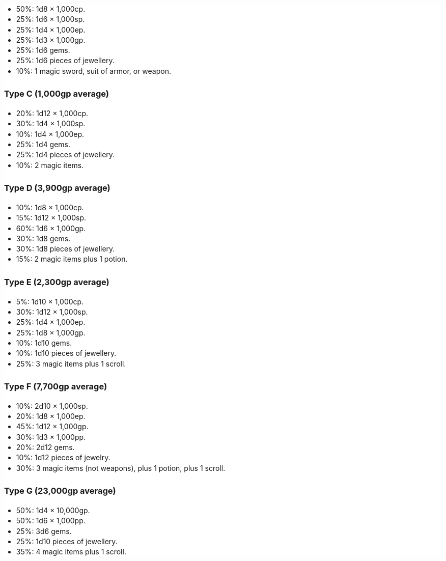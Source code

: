 - 50%: 1d8 × 1,000cp.
- 25%: 1d6 × 1,000sp.
- 25%: 1d4 × 1,000ep.
- 25%: 1d3 × 1,000gp.
- 25%: 1d6 gems.
- 25%: 1d6 pieces of jewellery.
- 10%: 1 magic sword, suit of armor, or weapon.

### Type C (1,000gp average)

- 20%: 1d12 × 1,000cp.
- 30%: 1d4 × 1,000sp.
- 10%: 1d4 × 1,000ep.
- 25%: 1d4 gems.
- 25%: 1d4 pieces of jewellery.
- 10%: 2 magic items.

### Type D (3,900gp average)

- 10%: 1d8 × 1,000cp.
- 15%: 1d12 × 1,000sp.
- 60%: 1d6 × 1,000gp.
- 30%: 1d8 gems.
- 30%: 1d8 pieces of jewellery.
- 15%: 2 magic items plus 1 potion.

### Type E (2,300gp average)

- 5%: 1d10 × 1,000cp.
- 30%: 1d12 × 1,000sp.
- 25%: 1d4 × 1,000ep.
- 25%: 1d8 × 1,000gp.
- 10%: 1d10 gems.
- 10%: 1d10 pieces of jewellery.
- 25%: 3 magic items plus 1 scroll.

### Type F (7,700gp average)

- 10%: 2d10 × 1,000sp.
- 20%: 1d8 × 1,000ep.
- 45%: 1d12 × 1,000gp.
- 30%: 1d3 × 1,000pp.
- 20%: 2d12 gems.
- 10%: 1d12 pieces of jewelry.
- 30%: 3 magic items (not weapons), plus 1 potion, plus 1 scroll.

### Type G (23,000gp average)

- 50%: 1d4 × 10,000gp.
- 50%: 1d6 × 1,000pp.
- 25%: 3d6 gems.
- 25%: 1d10 pieces of jewellery.
- 35%: 4 magic items plus 1 scroll.
